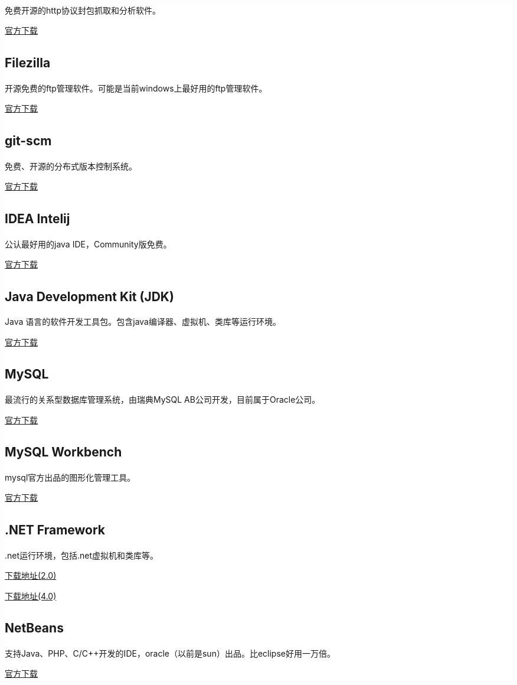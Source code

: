 免费开源的http协议封包抓取和分析软件。

[官方下载](http://www.telerik.com/download/fiddler)

## Filezilla

开源免费的ftp管理软件。可能是当前windows上最好用的ftp管理软件。

[官方下载](https://filezilla-project.org/download.php?type=client)

## git-scm

免费、开源的分布式版本控制系统。

[官方下载](http://git-scm.com/download/)

## IDEA Intelij

公认最好用的java IDE，Community版免费。

[官方下载](http://www.jetbrains.com/idea/download/)

## Java Development Kit (JDK)

Java 语言的软件开发工具包。包含java编译器、虚拟机、类库等运行环境。

[官方下载](http://www.oracle.com/technetwork/java/javase/downloads/index.html)

## MySQL

最流行的关系型数据库管理系统，由瑞典MySQL AB公司开发，目前属于Oracle公司。

[官方下载](http://dev.mysql.com/downloads/)

## MySQL Workbench

mysql官方出品的图形化管理工具。

[官方下载](http://dev.mysql.com/downloads/workbench/)

## .NET Framework

.net运行环境，包括.net虚拟机和类库等。

[下载地址(2.0)](http://www.crsky.com/soft/4818.html)

[下载地址(4.0)](http://www.crsky.com/soft/6959.html)

## NetBeans

支持Java、PHP、C/C++开发的IDE，oracle（以前是sun）出品。比eclipse好用一万倍。

[官方下载](http://www.netbeans.org.cn/downloads/index.html)
